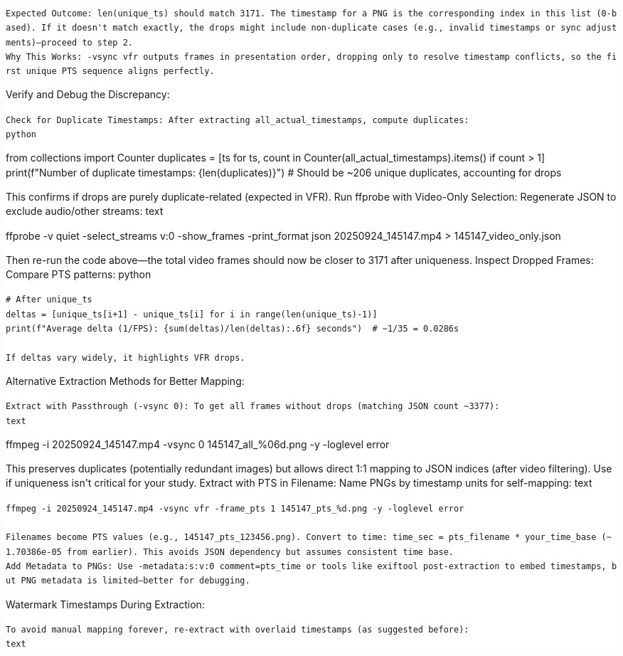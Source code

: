     Expected Outcome: len(unique_ts) should match 3171. The timestamp for a PNG is the corresponding index in this list (0-based). If it doesn't match exactly, the drops might include non-duplicate cases (e.g., invalid timestamps or sync adjustments)—proceed to step 2.
    Why This Works: -vsync vfr outputs frames in presentation order, dropping only to resolve timestamp conflicts, so the first unique PTS sequence aligns perfectly.

Verify and Debug the Discrepancy:

    Check for Duplicate Timestamps: After extracting all_actual_timestamps, compute duplicates:
    python

from collections import Counter
duplicates = [ts for ts, count in Counter(all_actual_timestamps).items() if count > 1]
print(f"Number of duplicate timestamps: {len(duplicates)}")  # Should be ~206 unique duplicates, accounting for drops

This confirms if drops are purely duplicate-related (expected in VFR).
Run ffprobe with Video-Only Selection: Regenerate JSON to exclude audio/other streams:
text

ffprobe -v quiet -select_streams v:0 -show_frames -print_format json 20250924_145147.mp4 > 145147_video_only.json

Then re-run the code above—the total video frames should now be closer to 3171 after uniqueness.
Inspect Dropped Frames: Compare PTS patterns:
python

    # After unique_ts
    deltas = [unique_ts[i+1] - unique_ts[i] for i in range(len(unique_ts)-1)]
    print(f"Average delta (1/FPS): {sum(deltas)/len(deltas):.6f} seconds")  # ~1/35 = 0.0286s

    If deltas vary widely, it highlights VFR drops.

Alternative Extraction Methods for Better Mapping:

    Extract with Passthrough (-vsync 0): To get all frames without drops (matching JSON count ~3377):
    text

ffmpeg -i 20250924_145147.mp4 -vsync 0 145147_all_%06d.png -y -loglevel error

This preserves duplicates (potentially redundant images) but allows direct 1:1 mapping to JSON indices (after video filtering). Use if uniqueness isn't critical for your study.
Extract with PTS in Filename: Name PNGs by timestamp units for self-mapping:
text

    ffmpeg -i 20250924_145147.mp4 -vsync vfr -frame_pts 1 145147_pts_%d.png -y -loglevel error

    Filenames become PTS values (e.g., 145147_pts_123456.png). Convert to time: time_sec = pts_filename * your_time_base (~1.70386e-05 from earlier). This avoids JSON dependency but assumes consistent time base.
    Add Metadata to PNGs: Use -metadata:s:v:0 comment=pts_time or tools like exiftool post-extraction to embed timestamps, but PNG metadata is limited—better for debugging.

Watermark Timestamps During Extraction:

    To avoid manual mapping forever, re-extract with overlaid timestamps (as suggested before):
    text
